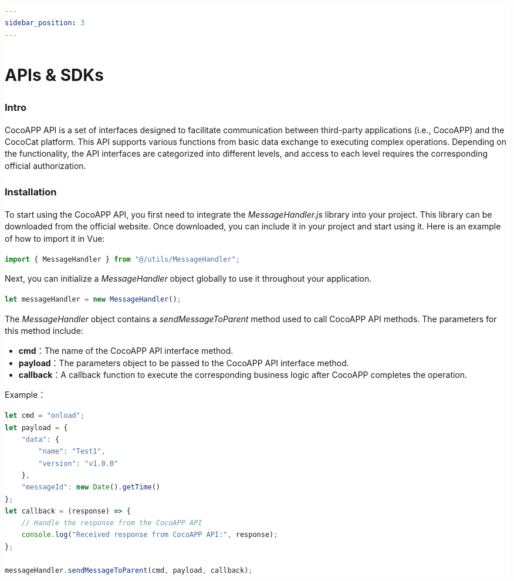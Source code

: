 ```yaml
---
sidebar_position: 3
---
```


# APIs & SDKs

### Intro

CocoAPP API is a set of interfaces designed to facilitate communication between third-party applications (i.e., CocoAPP) and the CocoCat platform. This API supports various functions from basic data exchange to executing complex operations. Depending on the functionality, the API interfaces are categorized into different levels, and access to each level requires the corresponding official authorization.



### Installation

To start using the CocoAPP API, you first need to integrate the *MessageHandler.js* library into your project. This library can be downloaded from the official website. Once downloaded, you can include it in your project and start using it. Here is an example of how to import it in Vue:

```javascript
import { MessageHandler } from "@/utils/MessageHandler";
```

Next, you can initialize a *MessageHandler* object globally to use it throughout your application.

```javascript
let messageHandler = new MessageHandler();
```

The *MessageHandler* object contains a *sendMessageToParent* method used to call CocoAPP API methods. The parameters for this method include:

- **cmd**：The name of the CocoAPP API interface method.
- **payload**：The parameters object to be passed to the CocoAPP API interface method.
- **callback**：A callback function to execute the corresponding business logic after CocoAPP completes the operation.

Example：

```javascript
let cmd = "onload";
let payload = {
    "data": {
        "name": "Test1",
        "version": "v1.0.0"
    },
    "messageId": new Date().getTime()
};
let callback = (response) => {
    // Handle the response from the CocoAPP API
    console.log("Received response from CocoAPP API:", response);
};

messageHandler.sendMessageToParent(cmd, payload, callback);
```
